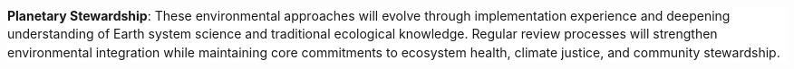 **Planetary Stewardship**: These environmental approaches will evolve through implementation experience and deepening understanding of Earth system science and traditional ecological knowledge. Regular review processes will strengthen environmental integration while maintaining core commitments to ecosystem health, climate justice, and community stewardship.
